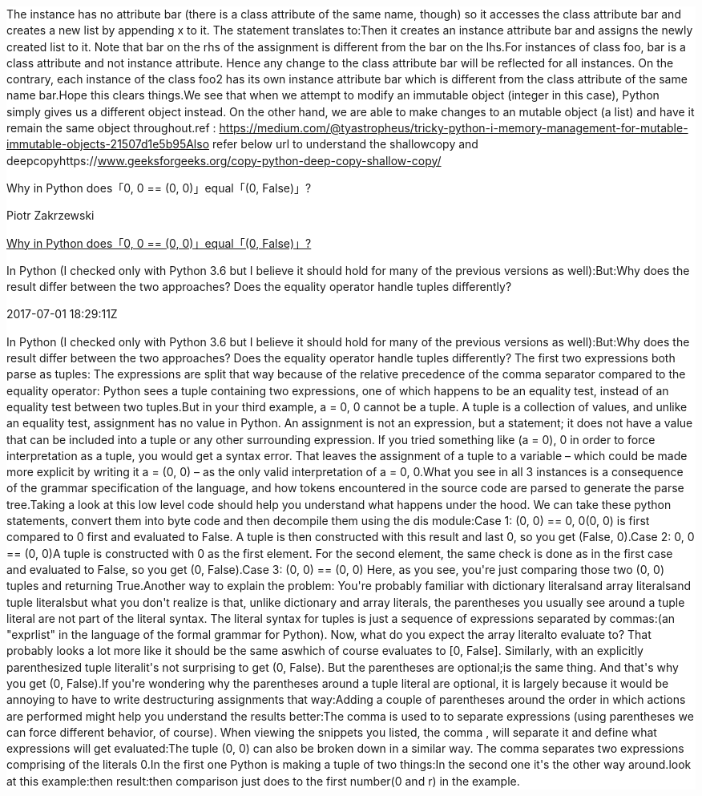 The instance has no attribute bar (there is a class attribute of the same name, though) so it accesses the class attribute bar and creates a new list by appending x to it. The statement translates to:Then it creates an instance attribute bar and assigns the newly created list to it. Note that bar on the rhs of the assignment is different from the bar on the lhs.For instances of class foo, bar is a class attribute and not instance attribute. Hence any change to the class attribute bar will be reflected for all instances. On the contrary, each instance of the class foo2 has its own instance attribute bar which is different from the class attribute of the same name bar.Hope this clears things.We see that when we attempt to modify an immutable object (integer in this case), Python simply gives us a different object instead. On the other hand, we are able to make changes to an mutable object (a list) and have it remain the same object throughout.ref : https://medium.com/@tyastropheus/tricky-python-i-memory-management-for-mutable-immutable-objects-21507d1e5b95Also refer below url to understand the shallowcopy and deepcopyhttps://www.geeksforgeeks.org/copy-python-deep-copy-shallow-copy/

Why in Python does「0, 0 == (0, 0)」equal「(0, False)」?

Piotr Zakrzewski

[Why in Python does「0, 0 == (0, 0)」equal「(0, False)」?](https://stackoverflow.com/questions/44864156/why-in-python-does-0-0-0-0-equal-0-false)

In Python (I checked only with Python 3.6 but I believe it should hold for many of the previous versions as well):But:Why does the result differ between the two approaches? Does the equality operator handle tuples differently? 

2017-07-01 18:29:11Z

In Python (I checked only with Python 3.6 but I believe it should hold for many of the previous versions as well):But:Why does the result differ between the two approaches? Does the equality operator handle tuples differently? The first two expressions both parse as tuples: The expressions are split that way because of the relative precedence of the comma separator compared to the equality operator: Python sees a tuple containing two expressions, one of which happens to be an equality test, instead of an equality test between two tuples.But in your third example, a = 0, 0 cannot be a tuple. A tuple is a collection of values, and unlike an equality test, assignment has no value in Python. An assignment is not an expression, but a statement; it does not have a value that can be included into a tuple or any other surrounding expression. If you tried something like (a = 0), 0 in order to force interpretation as a tuple, you would get a syntax error. That leaves the assignment of a tuple to a variable – which could be made more explicit by writing it a = (0, 0) – as the only valid interpretation of a = 0, 0.What you see in all 3 instances is a consequence of the grammar specification of the language, and how tokens encountered in the source code are parsed to generate the parse tree.Taking a look at this low level code should help you understand what happens under the hood. We can take these python statements, convert them into byte code and then decompile them using the dis module:Case 1: (0, 0) == 0, 0(0, 0) is first compared to 0 first and evaluated to False. A tuple is then constructed with this result and last 0, so you get (False, 0).Case 2: 0, 0 == (0, 0)A tuple is constructed with 0 as the first element. For the second element, the same check is done as in the first case and evaluated to False, so you get (0, False).Case 3: (0, 0) == (0, 0) Here, as you see, you're just comparing those two (0, 0) tuples and returning True.Another way to explain the problem: You're probably familiar with dictionary literalsand array literalsand tuple literalsbut what you don't realize is that, unlike dictionary and array literals, the parentheses you usually see around a tuple literal are not part of the literal syntax.  The literal syntax for tuples is just a sequence of expressions separated by commas:(an "exprlist" in the language of the formal grammar for Python).  Now, what do you expect the array literalto evaluate to?  That probably looks a lot more like it should be the same aswhich of course evaluates to [0, False].  Similarly, with an explicitly parenthesized tuple literalit's not surprising to get (0, False).  But the parentheses are optional;is the same thing.  And that's why you get (0, False).If you're wondering why the parentheses around a tuple literal are optional, it is largely because it would be annoying to have to write destructuring assignments that way:Adding a couple of parentheses around the order in which actions are performed might help you understand the results better:The comma is used to to separate expressions (using parentheses we can force different behavior, of course). When viewing the snippets you listed, the comma , will separate it and define what expressions will get evaluated:The tuple (0, 0) can also be broken down in a similar way. The comma separates two expressions comprising of the literals 0.In the first one Python is making a tuple of two things:In the second one it's the other way around.look at this example:then result:then comparison just does to the first number(0 and r) in the example.
